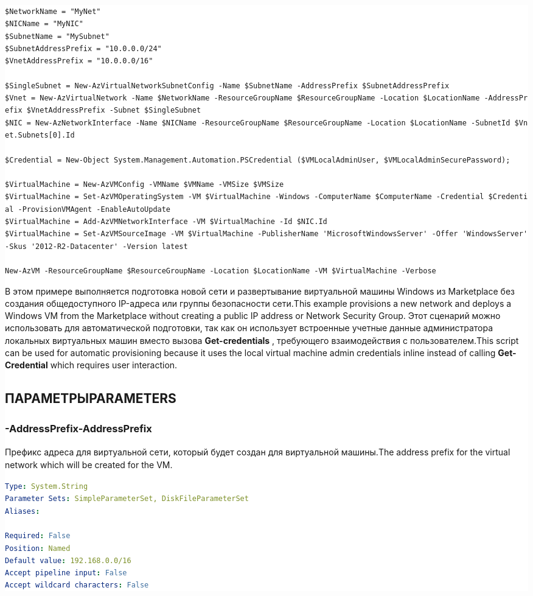 ```
$NetworkName = "MyNet"
$NICName = "MyNIC"
$SubnetName = "MySubnet"
$SubnetAddressPrefix = "10.0.0.0/24"
$VnetAddressPrefix = "10.0.0.0/16"

$SingleSubnet = New-AzVirtualNetworkSubnetConfig -Name $SubnetName -AddressPrefix $SubnetAddressPrefix
$Vnet = New-AzVirtualNetwork -Name $NetworkName -ResourceGroupName $ResourceGroupName -Location $LocationName -AddressPrefix $VnetAddressPrefix -Subnet $SingleSubnet
$NIC = New-AzNetworkInterface -Name $NICName -ResourceGroupName $ResourceGroupName -Location $LocationName -SubnetId $Vnet.Subnets[0].Id

$Credential = New-Object System.Management.Automation.PSCredential ($VMLocalAdminUser, $VMLocalAdminSecurePassword);

$VirtualMachine = New-AzVMConfig -VMName $VMName -VMSize $VMSize
$VirtualMachine = Set-AzVMOperatingSystem -VM $VirtualMachine -Windows -ComputerName $ComputerName -Credential $Credential -ProvisionVMAgent -EnableAutoUpdate
$VirtualMachine = Add-AzVMNetworkInterface -VM $VirtualMachine -Id $NIC.Id
$VirtualMachine = Set-AzVMSourceImage -VM $VirtualMachine -PublisherName 'MicrosoftWindowsServer' -Offer 'WindowsServer' -Skus '2012-R2-Datacenter' -Version latest

New-AzVM -ResourceGroupName $ResourceGroupName -Location $LocationName -VM $VirtualMachine -Verbose
```

<span data-ttu-id="7b700-125">В этом примере выполняется подготовка новой сети и развертывание виртуальной машины Windows из Marketplace без создания общедоступного IP-адреса или группы безопасности сети.</span><span class="sxs-lookup"><span data-stu-id="7b700-125">This example provisions a new network and deploys a Windows VM from the Marketplace without creating a public IP address or Network Security Group.</span></span>
<span data-ttu-id="7b700-126">Этот сценарий можно использовать для автоматической подготовки, так как он использует встроенные учетные данные администратора локальных виртуальных машин вместо вызова **Get-credentials** , требующего взаимодействия с пользователем.</span><span class="sxs-lookup"><span data-stu-id="7b700-126">This script can be used for automatic provisioning because it uses the local virtual machine admin credentials inline instead of calling **Get-Credential** which requires user interaction.</span></span>

## <span data-ttu-id="7b700-127">ПАРАМЕТРЫ</span><span class="sxs-lookup"><span data-stu-id="7b700-127">PARAMETERS</span></span>

### <span data-ttu-id="7b700-128">-AddressPrefix</span><span class="sxs-lookup"><span data-stu-id="7b700-128">-AddressPrefix</span></span>
<span data-ttu-id="7b700-129">Префикс адреса для виртуальной сети, который будет создан для виртуальной машины.</span><span class="sxs-lookup"><span data-stu-id="7b700-129">The address prefix for the virtual network which will be created for the VM.</span></span>

```yaml
Type: System.String
Parameter Sets: SimpleParameterSet, DiskFileParameterSet
Aliases:

Required: False
Position: Named
Default value: 192.168.0.0/16
Accept pipeline input: False
Accept wildcard characters: False
```
